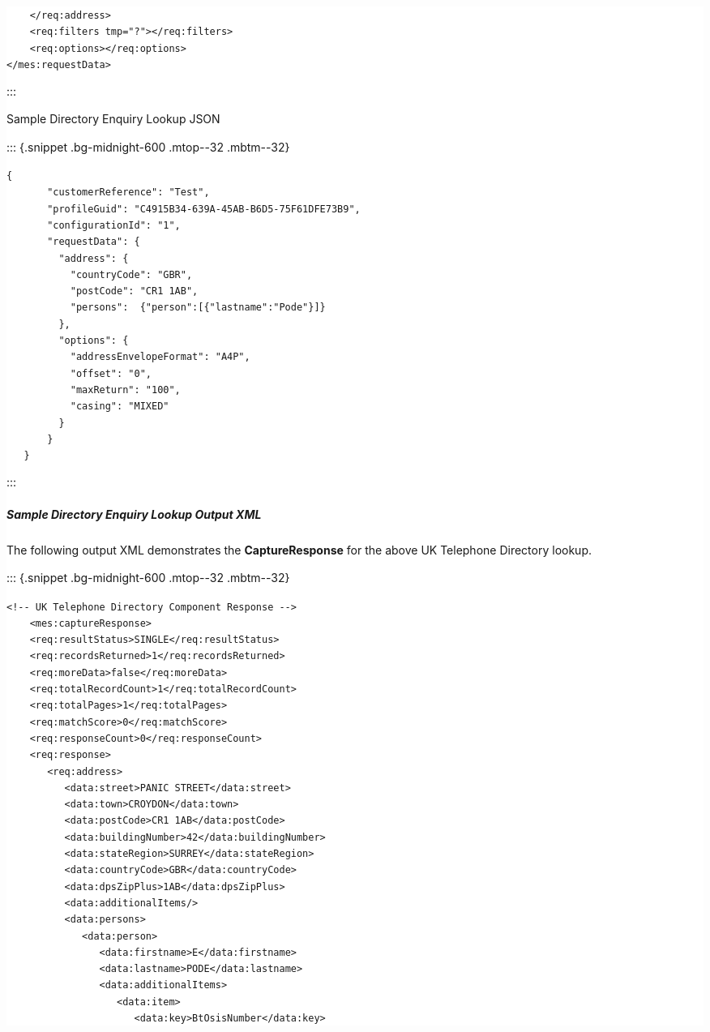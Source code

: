 ``` {.line-numbers .language-xml .bg-midnight-600}
    </req:address>
    <req:filters tmp="?"></req:filters>
    <req:options></req:options>
</mes:requestData>
```
:::

Sample Directory Enquiry Lookup JSON

::: {.snippet .bg-midnight-600 .mtop--32 .mbtm--32}
``` {.line-numbers .language-json .bg-midnight-600}
{
       "customerReference": "Test",
       "profileGuid": "C4915B34-639A-45AB-B6D5-75F61DFE73B9",
       "configurationId": "1",
       "requestData": {
         "address": {
           "countryCode": "GBR",
           "postCode": "CR1 1AB",
           "persons":  {"person":[{"lastname":"Pode"}]}
         },
         "options": {
           "addressEnvelopeFormat": "A4P",
           "offset": "0",
           "maxReturn": "100",
           "casing": "MIXED"
         }
       }
   }
```
:::

##### Sample Directory Enquiry Lookup Output XML

The following output XML demonstrates the **CaptureResponse** for the
above UK Telephone Directory lookup.

::: {.snippet .bg-midnight-600 .mtop--32 .mbtm--32}
``` {.line-numbers .language-xml .bg-midnight-600}
<!-- UK Telephone Directory Component Response -->
    <mes:captureResponse>
    <req:resultStatus>SINGLE</req:resultStatus>
    <req:recordsReturned>1</req:recordsReturned>
    <req:moreData>false</req:moreData>
    <req:totalRecordCount>1</req:totalRecordCount>
    <req:totalPages>1</req:totalPages>
    <req:matchScore>0</req:matchScore>
    <req:responseCount>0</req:responseCount>
    <req:response>
       <req:address>
          <data:street>PANIC STREET</data:street>
          <data:town>CROYDON</data:town>
          <data:postCode>CR1 1AB</data:postCode>
          <data:buildingNumber>42</data:buildingNumber>
          <data:stateRegion>SURREY</data:stateRegion>
          <data:countryCode>GBR</data:countryCode>
          <data:dpsZipPlus>1AB</data:dpsZipPlus>
          <data:additionalItems/>
          <data:persons>
             <data:person>
                <data:firstname>E</data:firstname>
                <data:lastname>PODE</data:lastname>
                <data:additionalItems>
                   <data:item>
                      <data:key>BtOsisNumber</data:key>
```